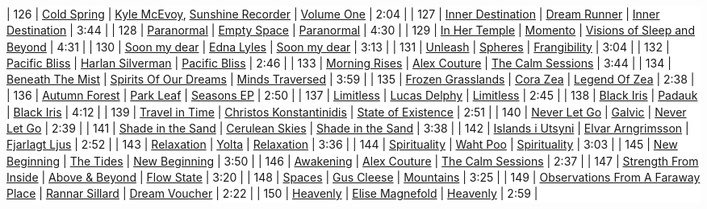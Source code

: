 | 126 | [Cold Spring](https://open.spotify.com/track/5qzs925pSB9rD5v8tdu9CZ) | [Kyle McEvoy](https://open.spotify.com/artist/6rRqxCKHpl9C5Imf2uinft), [Sunshine Recorder](https://open.spotify.com/artist/0C7vbfD3UtshkAi5BjrpA8) | [Volume One](https://open.spotify.com/album/4lnx4Xq7hxsOFltbRZ12fr) | 2:04 |
| 127 | [Inner Destination](https://open.spotify.com/track/380cFd0oU93qGwnQRyJtnl) | [Dream Runner](https://open.spotify.com/artist/2YX3ZumDhRfswphqHPGL59) | [Inner Destination](https://open.spotify.com/album/6m5laRGGdZqVzlx70ZSjXI) | 3:44 |
| 128 | [Paranormal](https://open.spotify.com/track/3CPP2MBrbPXH9FOaSTTyuO) | [Empty Space](https://open.spotify.com/artist/6VOBt4TWKchK9yAYqEwEqG) | [Paranormal](https://open.spotify.com/album/0lUQkebaMN5Fa9O35WcMDu) | 4:30 |
| 129 | [In Her Temple](https://open.spotify.com/track/6e6xf3BuRf9o7pz1koO4ku) | [Momento](https://open.spotify.com/artist/2HD6u9F4pocPtFgmev72AK) | [Visions of Sleep and Beyond](https://open.spotify.com/album/3kCPg1GdYtz8ZdD3NILoTr) | 4:31 |
| 130 | [Soon my dear](https://open.spotify.com/track/5g7NMH1xXhjZsjqz268Vny) | [Edna Lyles](https://open.spotify.com/artist/4VmIM4MrXi2N7C5apFApwz) | [Soon my dear](https://open.spotify.com/album/5iZNSYBVqRXKoa5oAhhZlD) | 3:13 |
| 131 | [Unleash](https://open.spotify.com/track/1n4ZnOc0Pyzf4zfRWdJ8P1) | [Spheres](https://open.spotify.com/artist/3c3ccZ0IYqJ9cfMdSfVt02) | [Frangibility](https://open.spotify.com/album/1m9rG3JBXxgzopcnfh3oTX) | 3:04 |
| 132 | [Pacific Bliss](https://open.spotify.com/track/6tJQ2qxNMAk7sPmmXyZWam) | [Harlan Silverman](https://open.spotify.com/artist/6RR7uINKmGclSu0zHBC7mU) | [Pacific Bliss](https://open.spotify.com/album/22mii96Xmp7kjEGcb0Mwdm) | 2:46 |
| 133 | [Morning Rises](https://open.spotify.com/track/7uTmy9bindpm5YqE8sFFuj) | [Alex Couture](https://open.spotify.com/artist/25G0894RyKrGyKDqdG1pGu) | [The Calm Sessions](https://open.spotify.com/album/7DZtrPv9CLOwvCuT7KSTdQ) | 3:44 |
| 134 | [Beneath The Mist](https://open.spotify.com/track/2lmMpvoIqZWWFBcKoQ8KSC) | [Spirits Of Our Dreams](https://open.spotify.com/artist/2RmEoDzAVo3AKLolGZ1Uss) | [Minds Traversed](https://open.spotify.com/album/0JjWwmu88zY7cXRFNmAr2v) | 3:59 |
| 135 | [Frozen Grasslands](https://open.spotify.com/track/2QN55dmp583TNohDVITyfz) | [Cora Zea](https://open.spotify.com/artist/2GW7BMmmFwI0cDvop6sOWg) | [Legend Of Zea](https://open.spotify.com/album/0aovJaJL5ehp9AtwcSJtce) | 2:38 |
| 136 | [Autumn Forest](https://open.spotify.com/track/4rYbGAvD3Es5dOulUhAviv) | [Park Leaf](https://open.spotify.com/artist/587iyTEEJ1Ak3qIFnefDFJ) | [Seasons EP](https://open.spotify.com/album/0G1Ho8P2ZzSv1o7beY3m7Y) | 2:50 |
| 137 | [Limitless](https://open.spotify.com/track/5QGNwI8U3o9mQg7RR3yOPj) | [Lucas Delphy](https://open.spotify.com/artist/5bgAHbDkNceLzoE0bFMeVr) | [Limitless](https://open.spotify.com/album/1RXrGrbNghycihEnA8Sghl) | 2:45 |
| 138 | [Black Iris](https://open.spotify.com/track/3nfo4XNg7pyQLmHppIRANv) | [Padauk](https://open.spotify.com/artist/2Jxut5ovk7TqCMRl0EYPxO) | [Black Iris](https://open.spotify.com/album/2qc6B6PuoRNy4VKGe6is5s) | 4:12 |
| 139 | [Travel in Time](https://open.spotify.com/track/1mZIS3P7VQuPUu8hQPg0Bk) | [Christos Konstantinidis](https://open.spotify.com/artist/1r6SmaBSJVyCN1gT5mMODO) | [State of Existence](https://open.spotify.com/album/4VBg4QcYhgsnVVFGEU5wzI) | 2:51 |
| 140 | [Never Let Go](https://open.spotify.com/track/4pPQehDJIPMstBLVCzouTs) | [Galvic](https://open.spotify.com/artist/3uJ54ctF087JwTAxL783il) | [Never Let Go](https://open.spotify.com/album/6qUkti8iaY5YyPnrazmB7b) | 2:39 |
| 141 | [Shade in the Sand](https://open.spotify.com/track/4rB3NOgl0K6ZrTw33YM2Ag) | [Cerulean Skies](https://open.spotify.com/artist/5sB2GLv1x8cuwPyLnCHI9Z) | [Shade in the Sand](https://open.spotify.com/album/6HuyQ3CTRJPYiABocq3Jak) | 3:38 |
| 142 | [Islands i Utsyni](https://open.spotify.com/track/331ZudrkfXoW7l8lUIEBeF) | [Elvar Arngrimsson](https://open.spotify.com/artist/5DChGYPOwgULNzFMzw0TIb) | [Fjarlagt Ljus](https://open.spotify.com/album/7kmXJFHI5btwoDpUN4JsiN) | 2:52 |
| 143 | [Relaxation](https://open.spotify.com/track/7xD5j8ZCGDAPTTH5EfAVRf) | [Yolta](https://open.spotify.com/artist/1FcdysxmyKBfSOyVppN3sw) | [Relaxation](https://open.spotify.com/album/4hiT3XpWt0dGVZpdnX0va5) | 3:36 |
| 144 | [Spirituality](https://open.spotify.com/track/2kYSO6JCH0Nboi3QSOWhBe) | [Waht Poo](https://open.spotify.com/artist/6l00nLjNeQr1VaeP4FvsKY) | [Spirituality](https://open.spotify.com/album/2O7UPaFijmHBKYrbhO1qRk) | 3:03 |
| 145 | [New Beginning](https://open.spotify.com/track/2LCJEUpAFLETtWCCcA4VKv) | [The Tides](https://open.spotify.com/artist/0Z3GVEGMJYq0nTdZNJAx4V) | [New Beginning](https://open.spotify.com/album/6V5ozm35KOvFwt8bSX79MP) | 3:50 |
| 146 | [Awakening](https://open.spotify.com/track/5db1SLjPimPV4jc5SkAZ2b) | [Alex Couture](https://open.spotify.com/artist/25G0894RyKrGyKDqdG1pGu) | [The Calm Sessions](https://open.spotify.com/album/7DZtrPv9CLOwvCuT7KSTdQ) | 2:37 |
| 147 | [Strength From Inside](https://open.spotify.com/track/3MC9nswECDn5zuqkFQG1sB) | [Above & Beyond](https://open.spotify.com/artist/10gzBoINW3cLJfZUka8Zoe) | [Flow State](https://open.spotify.com/album/0kWP6DpuAwyqICsF0HMOLb) | 3:20 |
| 148 | [Spaces](https://open.spotify.com/track/3ihG28Sd7TNFsUQ7pu7f7P) | [Gus Cleese](https://open.spotify.com/artist/5vCyUIqN5rujUkzGq5iJq2) | [Mountains](https://open.spotify.com/album/57R4gLdl1jbaEZuyYzhI3n) | 3:25 |
| 149 | [Observations From A Faraway Place](https://open.spotify.com/track/5H14dJbhKeaU1ffTMmIGJi) | [Rannar Sillard](https://open.spotify.com/artist/3WIjOR36QpKStT6hfxguh5) | [Dream Voucher](https://open.spotify.com/album/2okoZfiEKs54ajikpoc9WZ) | 2:22 |
| 150 | [Heavenly](https://open.spotify.com/track/1uSaD0JKNb5o8Wv29zULwf) | [Elise Magnefold](https://open.spotify.com/artist/6NwzoAF59ghN7JuBvwHVex) | [Heavenly](https://open.spotify.com/album/1OfpLyQAAWuGKDF4DPbzOu) | 2:59 |